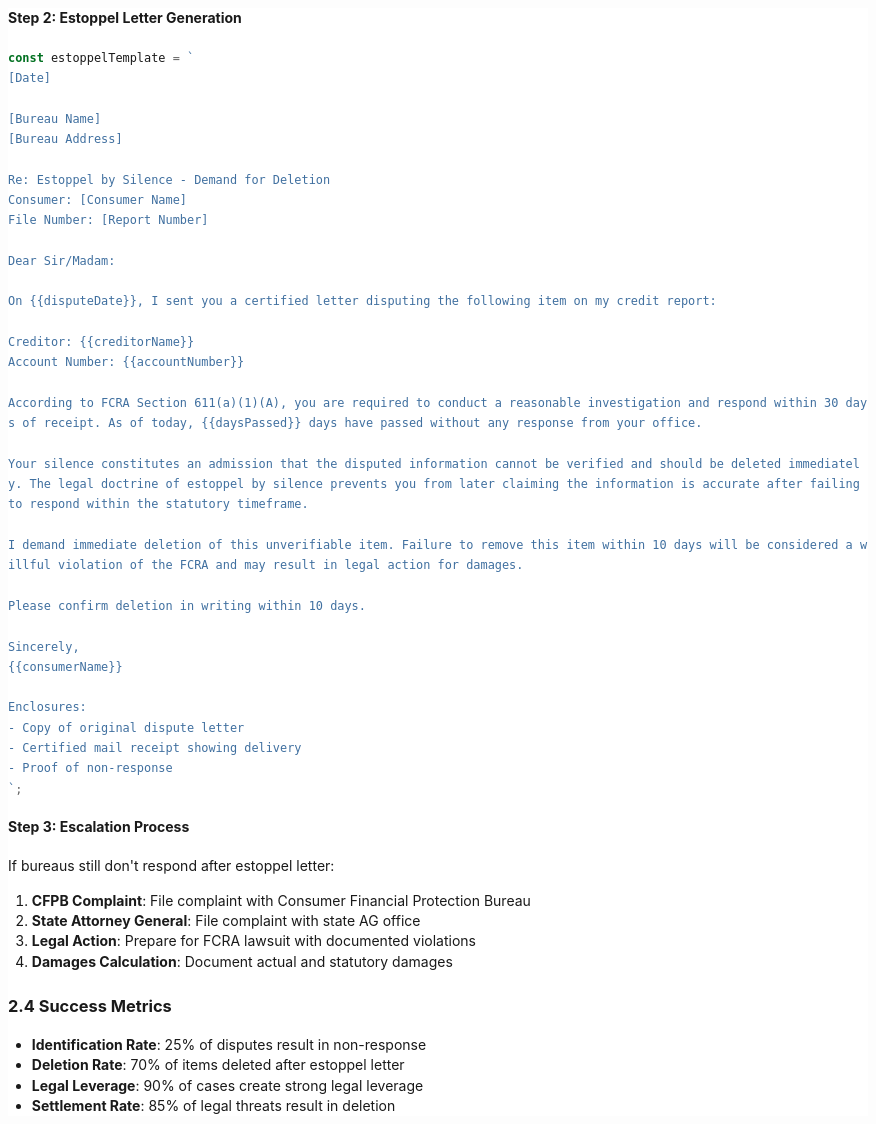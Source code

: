 #### Step 2: Estoppel Letter Generation
```typescript
const estoppelTemplate = `
[Date]

[Bureau Name]
[Bureau Address]

Re: Estoppel by Silence - Demand for Deletion
Consumer: [Consumer Name]
File Number: [Report Number]

Dear Sir/Madam:

On {{disputeDate}}, I sent you a certified letter disputing the following item on my credit report:

Creditor: {{creditorName}}
Account Number: {{accountNumber}}

According to FCRA Section 611(a)(1)(A), you are required to conduct a reasonable investigation and respond within 30 days of receipt. As of today, {{daysPassed}} days have passed without any response from your office.

Your silence constitutes an admission that the disputed information cannot be verified and should be deleted immediately. The legal doctrine of estoppel by silence prevents you from later claiming the information is accurate after failing to respond within the statutory timeframe.

I demand immediate deletion of this unverifiable item. Failure to remove this item within 10 days will be considered a willful violation of the FCRA and may result in legal action for damages.

Please confirm deletion in writing within 10 days.

Sincerely,
{{consumerName}}

Enclosures:
- Copy of original dispute letter
- Certified mail receipt showing delivery
- Proof of non-response
`;
```

#### Step 3: Escalation Process
If bureaus still don't respond after estoppel letter:
1. **CFPB Complaint**: File complaint with Consumer Financial Protection Bureau
2. **State Attorney General**: File complaint with state AG office
3. **Legal Action**: Prepare for FCRA lawsuit with documented violations
4. **Damages Calculation**: Document actual and statutory damages

### 2.4 Success Metrics
- **Identification Rate**: 25% of disputes result in non-response
- **Deletion Rate**: 70% of items deleted after estoppel letter
- **Legal Leverage**: 90% of cases create strong legal leverage
- **Settlement Rate**: 85% of legal threats result in deletion
